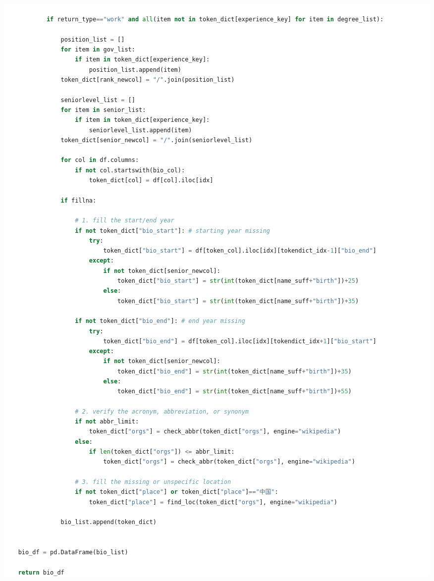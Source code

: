 ```python
                
            if return_type=="work" and all(item not in token_dict[experience_key] for item in degree_list):     
                
                position_list = []
                for item in gov_list:
                    if item in token_dict[experience_key]:
                        position_list.append(item)
                token_dict[rank_newcol] = "/".join(position_list)
                
                seniorlevel_list = []
                for item in senior_list:
                    if item in token_dict[experience_key]:
                        seniorlevel_list.append(item)
                token_dict[senior_newcol] = "/".join(seniorlevel_list)
                        
                for col in df.columns:
                    if not col.startswith(bio_col):
                        token_dict[col] = df[col].iloc[idx]
           
                if fillna:
                
                    # 1. fill the start/end year
                    if not token_dict["bio_start"]: # starting year missing
                        try:
                            token_dict["bio_start"] = df[token_col].iloc[idx][tokendict_idx-1]["bio_end"]
                        except:
                            if not token_dict[senior_newcol]:
                                token_dict["bio_start"] = str(int(token_dict[name_suff+"birth"])+25)
                            else:
                                token_dict["bio_start"] = str(int(token_dict[name_suff+"birth"])+35)
                            
                    if not token_dict["bio_end"]: # end year missing
                        try:
                            token_dict["bio_end"] = df[token_col].iloc[idx][tokendict_idx+1]["bio_start"]
                        except:
                            if not token_dict[senior_newcol]:
                                token_dict["bio_end"] = str(int(token_dict[name_suff+"birth"])+35)
                            else:
                                token_dict["bio_end"] = str(int(token_dict[name_suff+"birth"])+55)
                    
                    # 2. verify the acronym, abbreviation, or synonym
                    if not abbr_limit:
                        token_dict["orgs"] = check_abbr(token_dict["orgs"], engine="wikipedia")
                    else:
                        if len(token_dict["orgs"]) <= abbr_limit:
                            token_dict["orgs"] = check_abbr(token_dict["orgs"], engine="wikipedia")
                    
                    # 3. fill the missing or unspecific location
                    if not token_dict["place"] or token_dict["place"]=="中国":
                        token_dict["place"] = find_loc(token_dict["orgs"], engine="wikipedia")

                bio_list.append(token_dict)

            
    bio_df = pd.DataFrame(bio_list)
    
    return bio_df

```